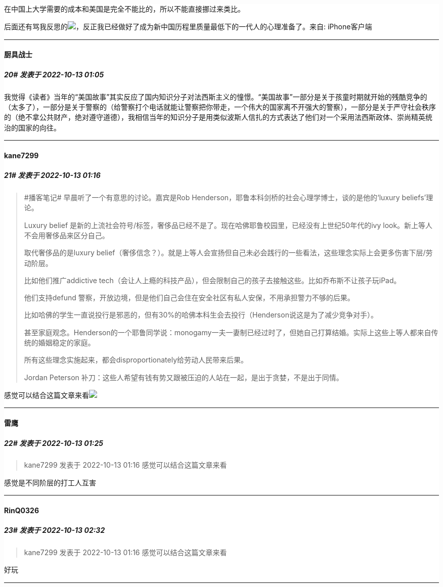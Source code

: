 在中国上大学需要的成本和美国是完全不能比的，所以不能直接挪过来类比。

后面还有骂我反思的<img src="https://static.saraba1st.com/image/smiley/face2017/037.png" referrerpolicy="no-referrer">，反正我已经做好了成为新中国历程里质量最低下的一代人的心理准备了。来自: iPhone客户端

*****

####  厨具战士  
##### 20#       发表于 2022-10-13 01:05

我觉得《读者》当年的“美国故事”其实反应了国内知识分子对法西斯主义的憧憬。“美国故事”一部分是关于孩童时期就开始的残酷竞争的（太多了），一部分是关于警察的（给警察打个电话就能让警察把你带走，一个伟大的国家离不开强大的警察），一部分是关于严守社会秩序的（绝不拿公共财产，绝对遵守道德），我相信当年的知识分子是用类似波斯人信扎的方式表达了他们对一个采用法西斯政体、崇尚精英统治的国家的向往。

*****

####  kane7299  
##### 21#       发表于 2022-10-13 01:16

<blockquote>#播客笔记# 早晨听了一个有意思的讨论。嘉宾是Rob Henderson，耶鲁本科剑桥的社会心理学博士，谈的是他的‘luxury beliefs’理论。

Luxury belief 是新的上流社会符号/标签，奢侈品已经不是了。现在哈佛耶鲁校园里，已经没有上世纪50年代的ivy look。新上等人不会用奢侈品来区分自己。

取代奢侈品的是luxury belief（奢侈信念？）。就是上等人会宣扬但自己未必会践行的一些看法，这些理念实际上会更多伤害下层/劳动阶层。

比如他们推广addictive tech（会让人上瘾的科技产品），但会限制自己的孩子去接触这些。比如乔布斯不让孩子玩iPad。

他们支持defund 警察，开放边境，但是他们自己会住在安全社区有私人安保，不用承担警力不够的后果。

比如哈佛的学生一直说投行是邪恶的，但有30%的哈佛本科生会去投行（Henderson说这是为了减少竞争对手）。

甚至家庭观念。Henderson的一个耶鲁同学说：monogamy一夫一妻制已经过时了，但她自己打算结婚。实际上这些上等人都来自传统的婚姻稳定的家庭。

所有这些理念实施起来，都会disproportionately给劳动人民带来后果。

Jordan Peterson 补刀：这些人希望有钱有势又跟被压迫的人站在一起，是出于贪婪，不是出于同情。</blockquote>
感觉可以结合这篇文章来看<img src="https://static.saraba1st.com/image/smiley/face2017/037.png" referrerpolicy="no-referrer">

*****

####  雷鹰  
##### 22#       发表于 2022-10-13 01:25

<blockquote>kane7299 发表于 2022-10-13 01:16
感觉可以结合这篇文章来看</blockquote>
感觉是不同阶层的打工人互害

*****

####  RinQ0326  
##### 23#       发表于 2022-10-13 02:32

<blockquote>kane7299 发表于 2022-10-13 01:16
感觉可以结合这篇文章来看</blockquote>
好玩

*****
